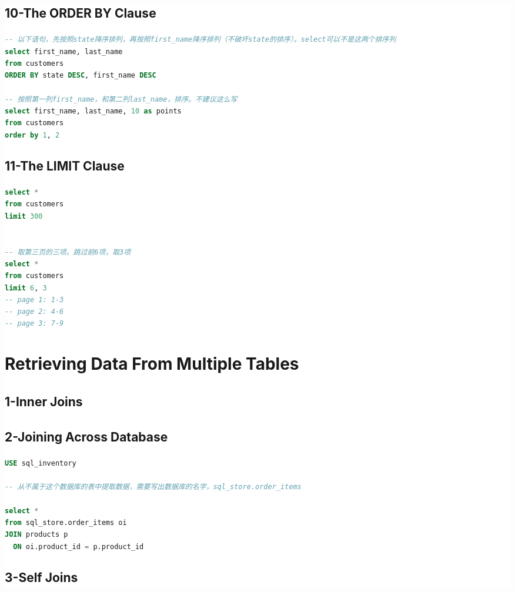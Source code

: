 ## 10-The ORDER BY Clause

```SQL
-- 以下语句，先按照state降序排列，再按照first_name降序排列（不破坏state的排序）。select可以不是这两个排序列
select first_name, last_name
from customers
ORDER BY state DESC, first_name DESC

-- 按照第一列first_name，和第二列last_name，排序。不建议这么写
select first_name, last_name, 10 as points
from customers
order by 1, 2
```

## 11-The LIMIT Clause

```SQL
select *
from customers
limit 300


-- 取第三页的三项。跳过前6项，取3项
select *
from customers
limit 6, 3
-- page 1: 1-3
-- page 2: 4-6
-- page 3: 7-9
```

# Retrieving Data From Multiple Tables

## 1-Inner Joins

## 2-Joining Across Database

```SQL
USE sql_inventory

-- 从不属于这个数据库的表中提取数据，需要写出数据库的名字，sql_store.order_items

select *
from sql_store.order_items oi
JOIN products p
  ON oi.product_id = p.product_id
```

## 3-Self Joins
